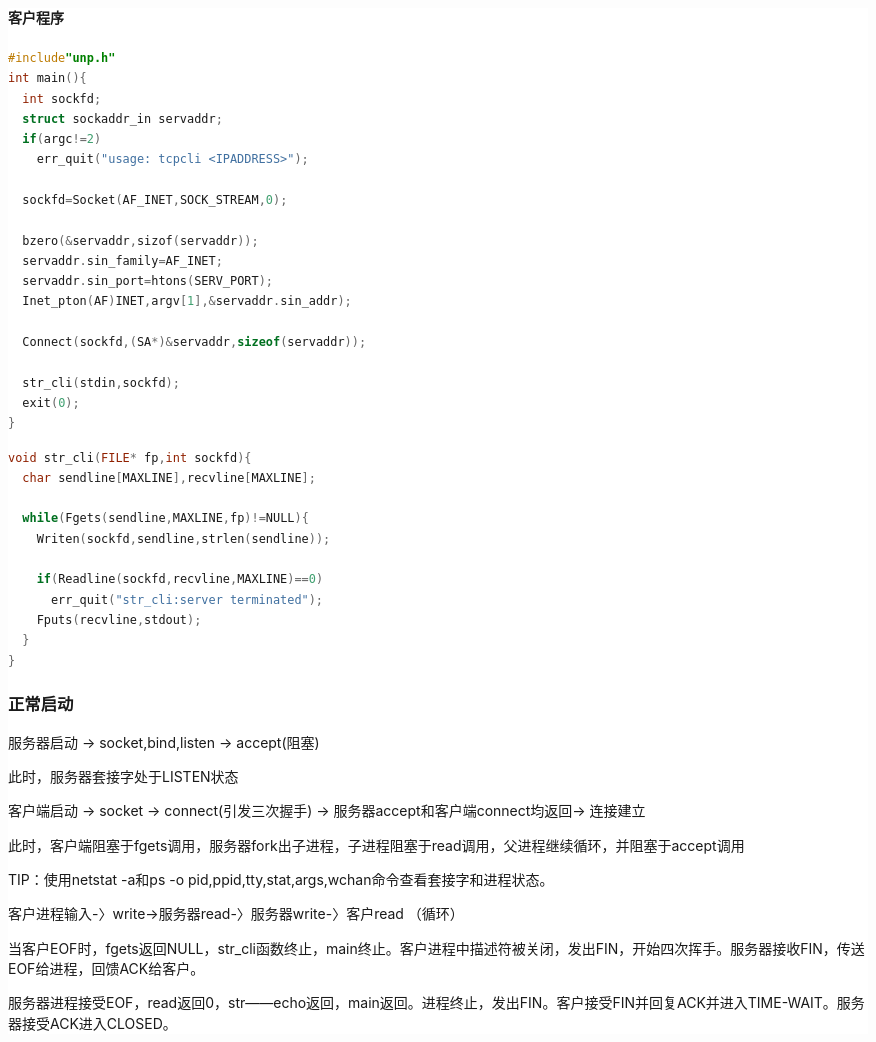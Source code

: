 #### 客户程序

```c
#include"unp.h"
int main(){
  int sockfd;
  struct sockaddr_in servaddr;
  if(argc!=2)
    err_quit("usage: tcpcli <IPADDRESS>");
  
  sockfd=Socket(AF_INET,SOCK_STREAM,0);
  
  bzero(&servaddr,sizof(servaddr));
  servaddr.sin_family=AF_INET;
  servaddr.sin_port=htons(SERV_PORT);
  Inet_pton(AF)INET,argv[1],&servaddr.sin_addr);
  
  Connect(sockfd,(SA*)&servaddr,sizeof(servaddr));
  
  str_cli(stdin,sockfd);
  exit(0);
}
```

```c
void str_cli(FILE* fp,int sockfd){
  char sendline[MAXLINE],recvline[MAXLINE];
  
  while(Fgets(sendline,MAXLINE,fp)!=NULL){
    Writen(sockfd,sendline,strlen(sendline));
    
    if(Readline(sockfd,recvline,MAXLINE)==0)
      err_quit("str_cli:server terminated");
    Fputs(recvline,stdout);
  }
}
```

### 正常启动

服务器启动 -> socket,bind,listen -> accept(阻塞)

此时，服务器套接字处于LISTEN状态

客户端启动 -> socket -> connect(引发三次握手) -> 服务器accept和客户端connect均返回-> 连接建立

此时，客户端阻塞于fgets调用，服务器fork出子进程，子进程阻塞于read调用，父进程继续循环，并阻塞于accept调用

 TIP：使用netstat -a和ps -o pid,ppid,tty,stat,args,wchan命令查看套接字和进程状态。

客户进程输入-〉write->服务器read-〉服务器write-〉客户read （循环）

当客户EOF时，fgets返回NULL，str_cli函数终止，main终止。客户进程中描述符被关闭，发出FIN，开始四次挥手。服务器接收FIN，传送EOF给进程，回馈ACK给客户。

服务器进程接受EOF，read返回0，str——echo返回，main返回。进程终止，发出FIN。客户接受FIN并回复ACK并进入TIME-WAIT。服务器接受ACK进入CLOSED。
